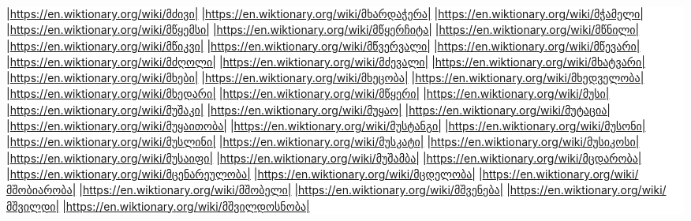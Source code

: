 |https://en.wiktionary.org/wiki/მძივი|
|https://en.wiktionary.org/wiki/მხარდაჭერა|
|https://en.wiktionary.org/wiki/მჭამელი|
|https://en.wiktionary.org/wiki/მწყემსი|
|https://en.wiktionary.org/wiki/მწყერჩიტა|
|https://en.wiktionary.org/wiki/მწნილი|
|https://en.wiktionary.org/wiki/მწიკვი|
|https://en.wiktionary.org/wiki/მწვერვალი|
|https://en.wiktionary.org/wiki/მწევარი|
|https://en.wiktionary.org/wiki/მძღოლი|
|https://en.wiktionary.org/wiki/მძევალი|
|https://en.wiktionary.org/wiki/მხატვარი|
|https://en.wiktionary.org/wiki/მხები|
|https://en.wiktionary.org/wiki/მხეცობა|
|https://en.wiktionary.org/wiki/მხედველობა|
|https://en.wiktionary.org/wiki/მხედარი|
|https://en.wiktionary.org/wiki/მწყერი|
|https://en.wiktionary.org/wiki/მუსი|
|https://en.wiktionary.org/wiki/მუშაკი|
|https://en.wiktionary.org/wiki/მუყაო|
|https://en.wiktionary.org/wiki/მუტაცია|
|https://en.wiktionary.org/wiki/მუყაითობა|
|https://en.wiktionary.org/wiki/მუსტანგი|
|https://en.wiktionary.org/wiki/მუსონი|
|https://en.wiktionary.org/wiki/მუსლინი|
|https://en.wiktionary.org/wiki/მუსკატი|
|https://en.wiktionary.org/wiki/მუსიკოსი|
|https://en.wiktionary.org/wiki/მუსაიფი|
|https://en.wiktionary.org/wiki/მუშამბა|
|https://en.wiktionary.org/wiki/მცდარობა|
|https://en.wiktionary.org/wiki/მცენარეულობა|
|https://en.wiktionary.org/wiki/მცდელობა|
|https://en.wiktionary.org/wiki/მშობიარობა|
|https://en.wiktionary.org/wiki/მშობელი|
|https://en.wiktionary.org/wiki/მშვენება|
|https://en.wiktionary.org/wiki/მშვილდი|
|https://en.wiktionary.org/wiki/მშვილდოსნობა|